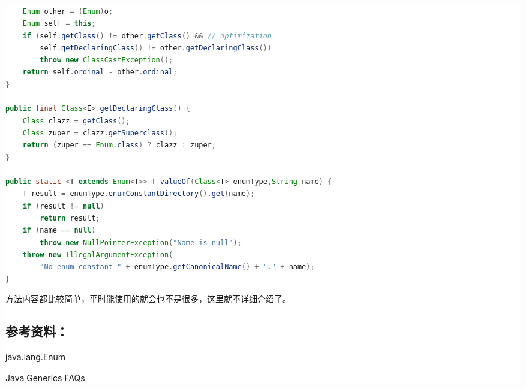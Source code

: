 ```java
    Enum other = (Enum)o;
    Enum self = this;
    if (self.getClass() != other.getClass() && // optimization
        self.getDeclaringClass() != other.getDeclaringClass())
        throw new ClassCastException();
    return self.ordinal - other.ordinal;
}

public final Class<E> getDeclaringClass() {
    Class clazz = getClass();
    Class zuper = clazz.getSuperclass();
    return (zuper == Enum.class) ? clazz : zuper;
}

public static <T extends Enum<T>> T valueOf(Class<T> enumType,String name) {
    T result = enumType.enumConstantDirectory().get(name);
    if (result != null)
        return result;
    if (name == null)
        throw new NullPointerException("Name is null");
    throw new IllegalArgumentException(
        "No enum constant " + enumType.getCanonicalName() + "." + name);
}
```

方法内容都比较简单，平时能使用的就会也不是很多，这里就不详细介绍了。

## 参考资料：

[java.lang.Enum](http://grepcode.com/file/repository.grepcode.com/java/root/jdk/openjdk/7u40-b43/java/lang/Enum.java#Enum)

[Java Generics FAQs](http://www.angelikalanger.com/GenericsFAQ/FAQSections/TypeParameters.html)
